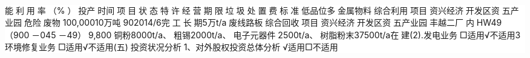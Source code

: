 能
利
用
率
（%
）
投产
时间
项
目
状
态
特
许
经
营
期
限
垃
圾
处
置
费
标
准
低品位多
金属物料
综合利用
项目
资兴经济
开发区资
五产业园
危险
废物
100,00010万吨
902014/6完
工
长
期5万t/a
废线路板
综合回收
项目
资兴经济
开发区资
五产业园
丰越二厂
内
HW49
（900
－045
－49）
9,800
铜粉8000t/a、
粗锡2000t/a、
电子元器件
2500t/a、
树脂粉末37500t/a在
建(2).发电业务
□适用√不适用3
环境修复业务
□适用√不适用(五)
投资状况分析
1、对外股权投资总体分析
√适用□不适用